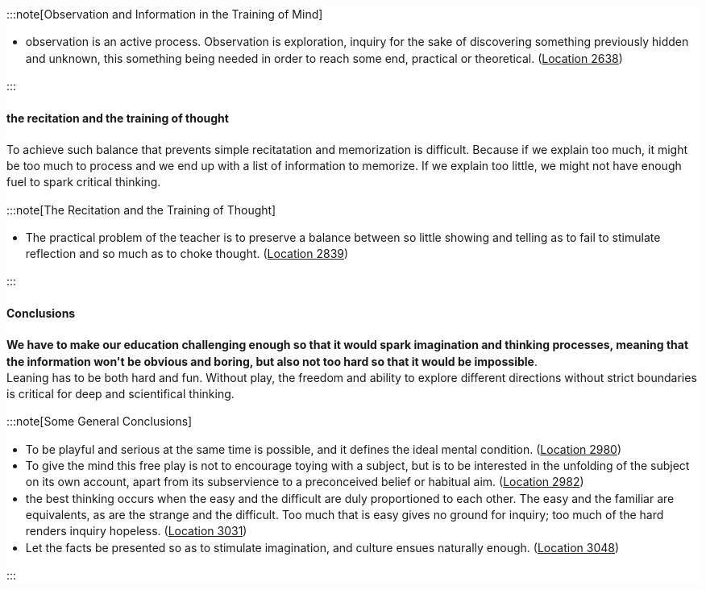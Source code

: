 :::note[Observation and Information in the Training of Mind]

- observation is an active process. Observation is exploration, inquiry for the sake of discovering something previously hidden and unknown, this something being needed in order to reach some end, practical or theoretical. ([Location 2638](https://readwise.io/to_kindle?action=open&asin=B06Y4RJYCZ&location=2638))

:::


#### the recitation and the training of thought  
  
To achieve such balance that prevents simple recitatation and memorization is difficult. Because if we explain too much, it might be too much to process and we end up with a list of information to memorize. If we explain too little, we might not have enough fuel to spark critical thinking.  
  
:::note[The Recitation and the Training of Thought]

- The practical problem of the teacher is to preserve a balance between so little showing and telling as to fail to stimulate reflection and so much as to choke thought. ([Location 2839](https://readwise.io/to_kindle?action=open&asin=B06Y4RJYCZ&location=2839))

:::


#### Conclusions  
  
**We have to make our education challenging enough so that it would spark imagination and thinking processes, meaning that the information won't be obvious and boring, but also not too hard so that it would be impossible**.  
Leaning has to be both hard and fun. Without play, the freedom and ability to explore different directions without strict boundaries is critical for deep and scientifical thinking.

:::note[Some General Conclusions]

- To be playful and serious at the same time is possible, and it defines the ideal mental condition. ([Location 2980](https://readwise.io/to_kindle?action=open&asin=B06Y4RJYCZ&location=2980))
- To give the mind this free play is not to encourage toying with a subject, but is to be interested in the unfolding of the subject on its own account, apart from its subservience to a preconceived belief or habitual aim. ([Location 2982](https://readwise.io/to_kindle?action=open&asin=B06Y4RJYCZ&location=2982))
- the best thinking occurs when the easy and the difficult are duly proportioned to each other. The easy and the familiar are equivalents, as are the strange and the difficult. Too much that is easy gives no ground for inquiry; too much of the hard renders inquiry hopeless. ([Location 3031](https://readwise.io/to_kindle?action=open&asin=B06Y4RJYCZ&location=3031))
- Let the facts be presented so as to stimulate imagination, and culture ensues naturally enough. ([Location 3048](https://readwise.io/to_kindle?action=open&asin=B06Y4RJYCZ&location=3048))

:::

